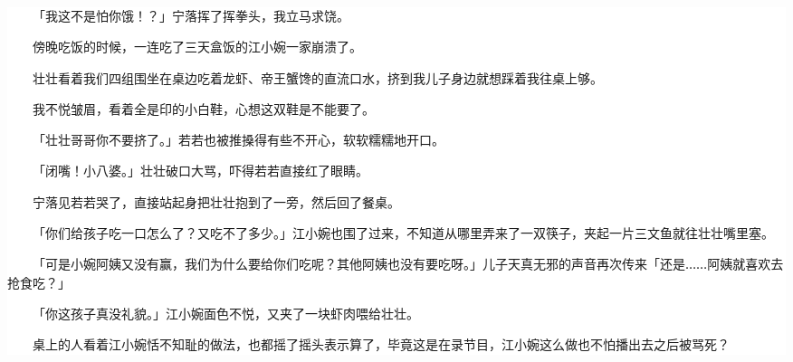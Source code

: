 &emsp;&emsp;「我这不是怕你饿！？」宁落挥了挥拳头，我立马求饶。  
  
&emsp;&emsp;傍晚吃饭的时候，一连吃了三天盒饭的江小婉一家崩溃了。  
  
&emsp;&emsp;壮壮看着我们四组围坐在桌边吃着龙虾、帝王蟹馋的直流口水，挤到我儿子身边就想踩着我往桌上够。  
  
&emsp;&emsp;我不悦皱眉，看着全是印的小白鞋，心想这双鞋是不能要了。  
  
&emsp;&emsp;「壮壮哥哥你不要挤了。」若若也被推搡得有些不开心，软软糯糯地开口。  
  
&emsp;&emsp;「闭嘴！小八婆。」壮壮破口大骂，吓得若若直接红了眼睛。  
  
&emsp;&emsp;宁落见若若哭了，直接站起身把壮壮抱到了一旁，然后回了餐桌。  
  
&emsp;&emsp;「你们给孩子吃一口怎么了？又吃不了多少。」江小婉也围了过来，不知道从哪里弄来了一双筷子，夹起一片三文鱼就往壮壮嘴里塞。  
  
&emsp;&emsp;「可是小婉阿姨又没有赢，我们为什么要给你们吃呢？其他阿姨也没有要吃呀。」儿子天真无邪的声音再次传来「还是……阿姨就喜欢去抢食吃？」  
  
&emsp;&emsp;「你这孩子真没礼貌。」江小婉面色不悦，又夹了一块虾肉喂给壮壮。  
  
&emsp;&emsp;桌上的人看着江小婉恬不知耻的做法，也都摇了摇头表示算了，毕竟这是在录节目，江小婉这么做也不怕播出去之后被骂死？  
  
